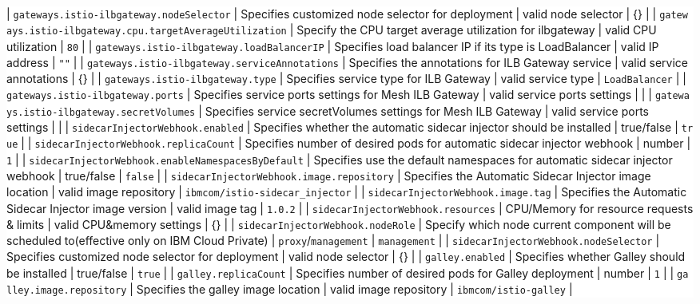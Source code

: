 | `gateways.istio-ilbgateway.nodeSelector`                     | Specifies customized node selector for deployment                                                                          | valid node selector                                                             | {}                                                     |
| `gateways.istio-ilbgateway.cpu.targetAverageUtilization`     | Specify the CPU target average utilization for ilbgateway                                                                  | valid CPU utilization                                                           | `80`                                                   |
| `gateways.istio-ilbgateway.loadBalancerIP`                   | Specifies load balancer IP if its type is LoadBalancer                                                                     | valid IP address                                                                | `""`                                                   |
| `gateways.istio-ilbgateway.serviceAnnotations`               | Specifies the annotations for ILB Gateway service                                                                          | valid service annotations                                                       | {}                                                     |
| `gateways.istio-ilbgateway.type`                             | Specifies service type for ILB Gateway                                                                                     | valid service type                                                              | `LoadBalancer`                                         |
| `gateways.istio-ilbgateway.ports`                            | Specifies service ports settings for Mesh ILB Gateway                                                                      | valid service ports settings                                                    |                                                        |
| `gateways.istio-ilbgateway.secretVolumes`                    | Specifies service secretVolumes settings for Mesh ILB Gateway                                                              | valid service ports settings                                                    |                                                        |
| `sidecarInjectorWebhook.enabled`                             | Specifies whether the automatic sidecar injector should be installed                                                       | true/false                                                                      | `true`                                                 |
| `sidecarInjectorWebhook.replicaCount`                        | Specifies number of desired pods for automatic sidecar injector webhook                                                    | number                                                                          | `1`                                                    |
| `sidecarInjectorWebhook.enableNamespacesByDefault`           | Specifies use the default namespaces for automatic sidecar injector webhook                                                | true/false                                                                      | `false`                                                |
| `sidecarInjectorWebhook.image.repository`                    | Specifies the Automatic Sidecar Injector image location                                                                    | valid image repository                                                          | `ibmcom/istio-sidecar_injector`                        |
| `sidecarInjectorWebhook.image.tag`                           | Specifies the Automatic Sidecar Injector image version                                                                     | valid image tag                                                                 | `1.0.2`                                                |
| `sidecarInjectorWebhook.resources`                           | CPU/Memory for resource requests & limits                                                                                  | valid CPU&memory settings                                                       | {}                                                     |
| `sidecarInjectorWebhook.nodeRole`                            | Specify which node current component will be scheduled to(effective only on IBM Cloud Private)                             | `proxy`/`management`                                                            | `management`                                           |
| `sidecarInjectorWebhook.nodeSelector`                        | Specifies customized node selector for deployment                                                                          | valid node selector                                                             | {}                                                     |
| `galley.enabled`                                             | Specifies whether Galley should be installed                                                                               | true/false                                                                      | `true`                                                 |
| `galley.replicaCount`                                        | Specifies number of desired pods for Galley deployment                                                                     | number                                                                          | `1`                                                    |
| `galley.image.repository`                                    | Specifies the galley image location                                                                                        | valid image repository                                                          | `ibmcom/istio-galley`                                  |